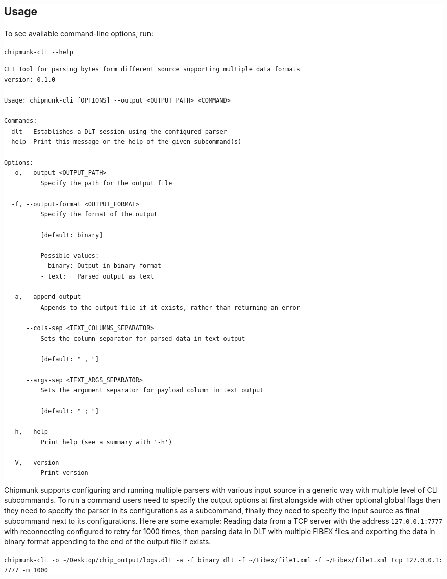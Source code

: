 
## Usage

To see available command-line options, run:

```shell
chipmunk-cli --help
```

```
CLI Tool for parsing bytes form different source supporting multiple data formats
version: 0.1.0

Usage: chipmunk-cli [OPTIONS] --output <OUTPUT_PATH> <COMMAND>

Commands:
  dlt   Establishes a DLT session using the configured parser
  help  Print this message or the help of the given subcommand(s)

Options:
  -o, --output <OUTPUT_PATH>
          Specify the path for the output file

  -f, --output-format <OUTPUT_FORMAT>
          Specify the format of the output

          [default: binary]

          Possible values:
          - binary: Output in binary format
          - text:   Parsed output as text

  -a, --append-output
          Appends to the output file if it exists, rather than returning an error

      --cols-sep <TEXT_COLUMNS_SEPARATOR>
          Sets the column separator for parsed data in text output

          [default: " , "]

      --args-sep <TEXT_ARGS_SEPARATOR>
          Sets the argument separator for payload column in text output

          [default: " ; "]

  -h, --help
          Print help (see a summary with '-h')

  -V, --version
          Print version
```

Chipmunk supports configuring and running multiple parsers with various input source in a generic way with multiple level of CLI subcommands.
To run a command users need to specify the output options at first alongside with other optional global flags then they need to specify the parser in its configurations as a subcommand, finally they need to specify the input source as final subcommand next to its configurations. Here are some example:
Reading data from a TCP server with the address `127.0.0.1:7777` with reconnecting configured to retry for 1000 times, then parsing data in DLT with multiple FIBEX files and exporting the data in binary format appending to the end of the output file if exists.
```shell
chipmunk-cli -o ~/Desktop/chip_output/logs.dlt -a -f binary dlt -f ~/Fibex/file1.xml -f ~/Fibex/file1.xml tcp 127.0.0.1:7777 -m 1000
```
